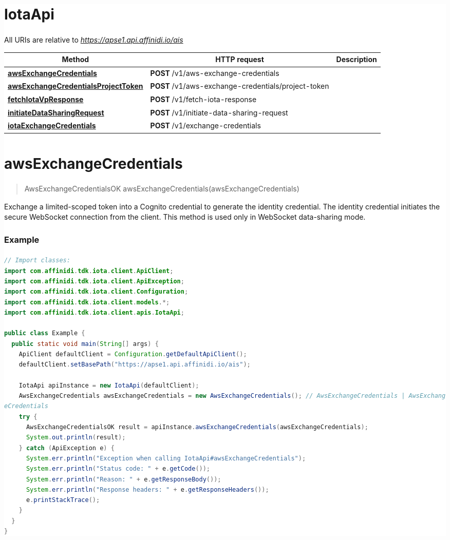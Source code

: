 # IotaApi

All URIs are relative to *https://apse1.api.affinidi.io/ais*

| Method                                                                                  | HTTP request                                        | Description |
| --------------------------------------------------------------------------------------- | --------------------------------------------------- | ----------- |
| [**awsExchangeCredentials**](IotaApi.md#awsExchangeCredentials)                         | **POST** /v1/aws-exchange-credentials               |             |
| [**awsExchangeCredentialsProjectToken**](IotaApi.md#awsExchangeCredentialsProjectToken) | **POST** /v1/aws-exchange-credentials/project-token |             |
| [**fetchIotaVpResponse**](IotaApi.md#fetchIotaVpResponse)                               | **POST** /v1/fetch-iota-response                    |             |
| [**initiateDataSharingRequest**](IotaApi.md#initiateDataSharingRequest)                 | **POST** /v1/initiate-data-sharing-request          |             |
| [**iotaExchangeCredentials**](IotaApi.md#iotaExchangeCredentials)                       | **POST** /v1/exchange-credentials                   |             |

<a id="awsExchangeCredentials"></a>

# **awsExchangeCredentials**

> AwsExchangeCredentialsOK awsExchangeCredentials(awsExchangeCredentials)

Exchange a limited-scoped token into a Cognito credential to generate the identity credential. The identity credential initiates the secure WebSocket connection from the client. This method is used only in WebSocket data-sharing mode.

### Example

```java
// Import classes:
import com.affinidi.tdk.iota.client.ApiClient;
import com.affinidi.tdk.iota.client.ApiException;
import com.affinidi.tdk.iota.client.Configuration;
import com.affinidi.tdk.iota.client.models.*;
import com.affinidi.tdk.iota.client.apis.IotaApi;

public class Example {
  public static void main(String[] args) {
    ApiClient defaultClient = Configuration.getDefaultApiClient();
    defaultClient.setBasePath("https://apse1.api.affinidi.io/ais");

    IotaApi apiInstance = new IotaApi(defaultClient);
    AwsExchangeCredentials awsExchangeCredentials = new AwsExchangeCredentials(); // AwsExchangeCredentials | AwsExchangeCredentials
    try {
      AwsExchangeCredentialsOK result = apiInstance.awsExchangeCredentials(awsExchangeCredentials);
      System.out.println(result);
    } catch (ApiException e) {
      System.err.println("Exception when calling IotaApi#awsExchangeCredentials");
      System.err.println("Status code: " + e.getCode());
      System.err.println("Reason: " + e.getResponseBody());
      System.err.println("Response headers: " + e.getResponseHeaders());
      e.printStackTrace();
    }
  }
}
```
